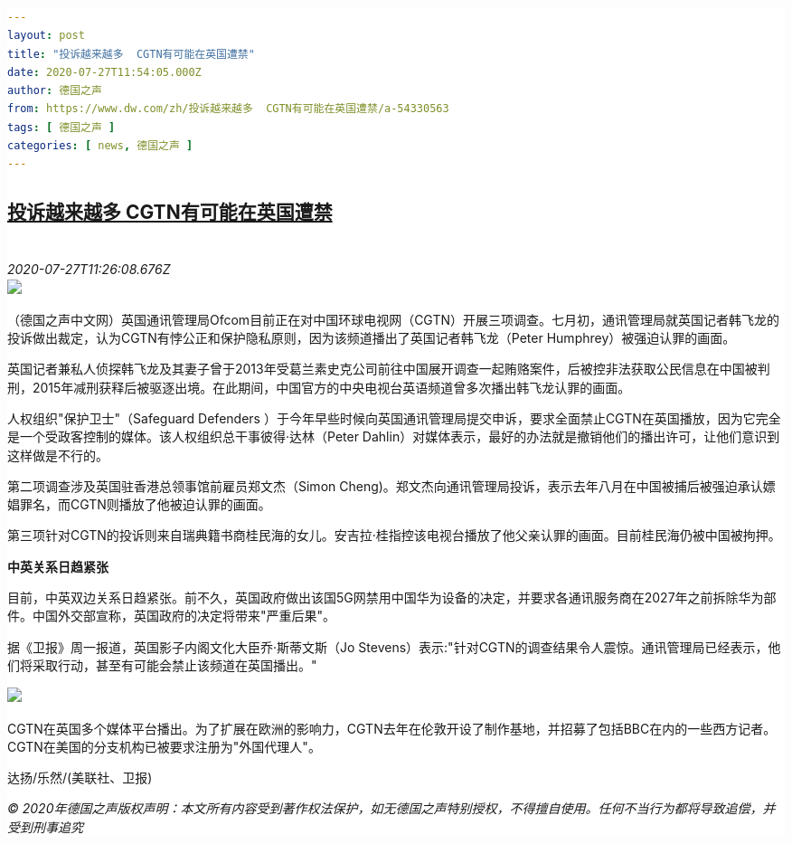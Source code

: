 ```yaml
---
layout: post
title: "投诉越来越多  CGTN有可能在英国遭禁"
date: 2020-07-27T11:54:05.000Z
author: 德国之声
from: https://www.dw.com/zh/投诉越来越多  CGTN有可能在英国遭禁/a-54330563
tags: [ 德国之声 ]
categories: [ news, 德国之声 ]
---
```


[投诉越来越多  CGTN有可能在英国遭禁](https://www.dw.com/zh/%E6%8A%95%E8%AF%89%E8%B6%8A%E6%9D%A5%E8%B6%8A%E5%A4%9A%20%20CGTN%E6%9C%89%E5%8F%AF%E8%83%BD%E5%9C%A8%E8%8B%B1%E5%9B%BD%E9%81%AD%E7%A6%81/a-54330563)
------

<div>
<div><i><br>2020-07-27T11:26:08.676Z</i></div><img src="https://images.weserv.nl/?url=api.dw.com/image/43690043_303.jpg" width="100%"><div><small style="color: #999;"></small></div><p>（德国之声中文网）英国通讯管理局Ofcom目前正在对中国环球电视网（CGTN）开展三项调查。七月初，通讯管理局就英国记者韩飞龙的投诉做出裁定，认为CGTN有悖公正和保护隐私原则，因为该频道播出了英国记者韩飞龙（Peter Humphrey）被强迫认罪的画面。</p><p>英国记者兼私人侦探韩飞龙及其妻子曾于2013年受葛兰素史克公司前往中国展开调查一起贿赂案件，后被控非法获取公民信息在中国被判刑，2015年减刑获释后被驱逐出境。在此期间，中国官方的中央电视台英语频道曾多次播出韩飞龙认罪的画面。</p><p>人权组织"保护卫士"（Safeguard Defenders ）于今年早些时候向英国通讯管理局提交申诉，要求全面禁止CGTN在英国播放，因为它完全是一个受政客控制的媒体。该人权组织总干事彼得·达林（Peter Dahlin）对媒体表示，最好的办法就是撤销他们的播出许可，让他们意识到这样做是不行的。</p><p>第二项调查涉及英国驻香港总领事馆前雇员郑文杰（Simon Cheng)。郑文杰向通讯管理局投诉，表示去年八月在中国被捕后被强迫承认嫖娼罪名，而CGTN则播放了他被迫认罪的画面。</p><p>第三项针对CGTN的投诉则来自瑞典籍书商桂民海的女儿。安吉拉·桂指控该电视台播放了他父亲认罪的画面。目前桂民海仍被中国被拘押。</p><p><strong>中英关系日趋紧张</strong></p><p>目前，中英双边关系日趋紧张。前不久，英国政府做出该国5G网禁用中国华为设备的决定，并要求各通讯服务商在2027年之前拆除华为部件。中国外交部宣称，英国政府的决定将带来"严重后果"。</p><p>据《卫报》周一报道，英国影子内阁文化大臣乔·斯蒂文斯（Jo Stevens）表示:"针对CGTN的调查结果令人震惊。通讯管理局已经表示，他们将采取行动，甚至有可能会禁止该频道在英国播出。"</p><img src="https://images.weserv.nl/?url=api.dw.com/image/45722580_303.jpg" width="100%"><div><small style="color: #999;"></small></div><p>CGTN在英国多个媒体平台播出。为了扩展在欧洲的影响力，CGTN去年在伦敦开设了制作基地，并招募了包括BBC在内的一些西方记者。CGTN在美国的分支机构已被要求注册为"外国代理人"。</p><p>达扬/乐然/(美联社、卫报)</p><p><em>© 2020年德国之声版权声明：本文所有内容受到著作权法保护，如无德国之声特别授权，不得擅自使用。任何不当行为都将导致追偿，并受到刑事追究</em></p>
</div>
